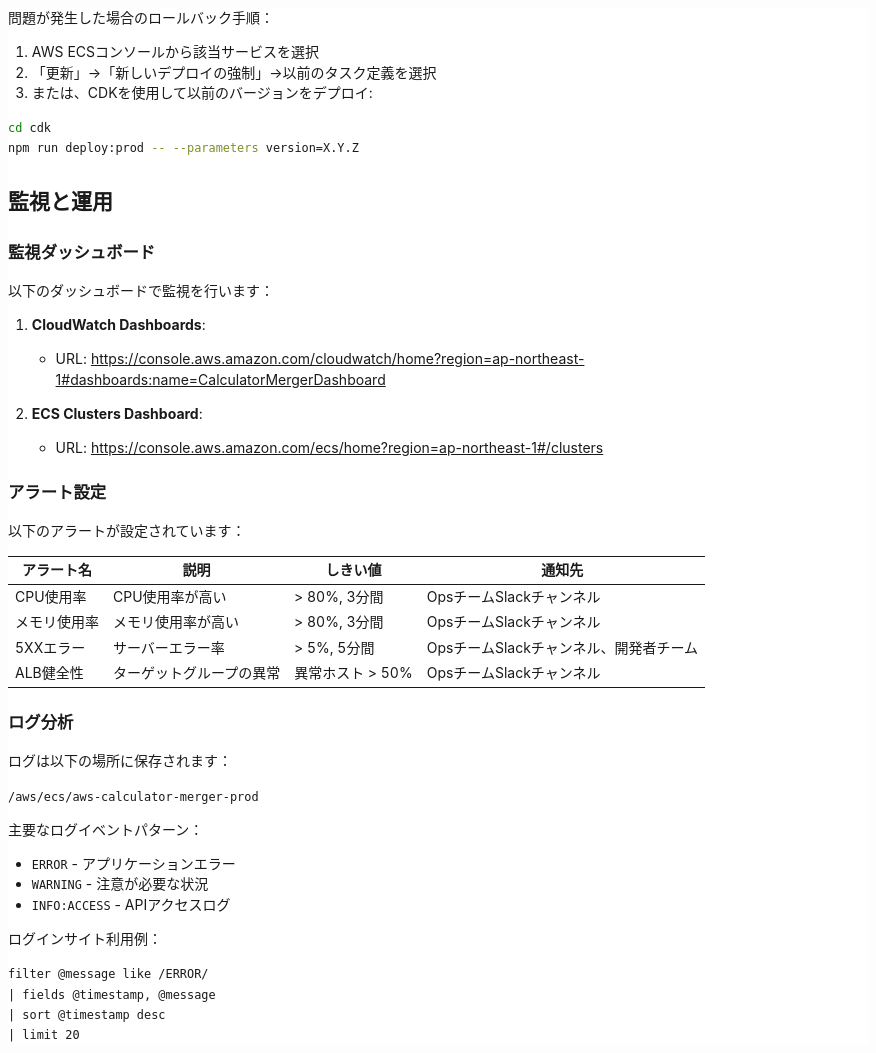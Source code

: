 問題が発生した場合のロールバック手順：

1. AWS ECSコンソールから該当サービスを選択
2. 「更新」→「新しいデプロイの強制」→以前のタスク定義を選択
3. または、CDKを使用して以前のバージョンをデプロイ:

```bash
cd cdk
npm run deploy:prod -- --parameters version=X.Y.Z
```

## 監視と運用

### 監視ダッシュボード

以下のダッシュボードで監視を行います：

1. **CloudWatch Dashboards**:
   - URL: https://console.aws.amazon.com/cloudwatch/home?region=ap-northeast-1#dashboards:name=CalculatorMergerDashboard

2. **ECS Clusters Dashboard**:
   - URL: https://console.aws.amazon.com/ecs/home?region=ap-northeast-1#/clusters

### アラート設定

以下のアラートが設定されています：

| アラート名 | 説明 | しきい値 | 通知先 |
|------------|------|----------|--------|
| CPU使用率 | CPU使用率が高い | > 80%, 3分間 | OpsチームSlackチャンネル |
| メモリ使用率 | メモリ使用率が高い | > 80%, 3分間 | OpsチームSlackチャンネル |
| 5XXエラー | サーバーエラー率 | > 5%, 5分間 | OpsチームSlackチャンネル、開発者チーム |
| ALB健全性 | ターゲットグループの異常 | 異常ホスト > 50% | OpsチームSlackチャンネル |

### ログ分析

ログは以下の場所に保存されます：

```
/aws/ecs/aws-calculator-merger-prod
```

主要なログイベントパターン：

- `ERROR` - アプリケーションエラー
- `WARNING` - 注意が必要な状況
- `INFO:ACCESS` - APIアクセスログ

ログインサイト利用例：

```
filter @message like /ERROR/
| fields @timestamp, @message
| sort @timestamp desc
| limit 20
```
